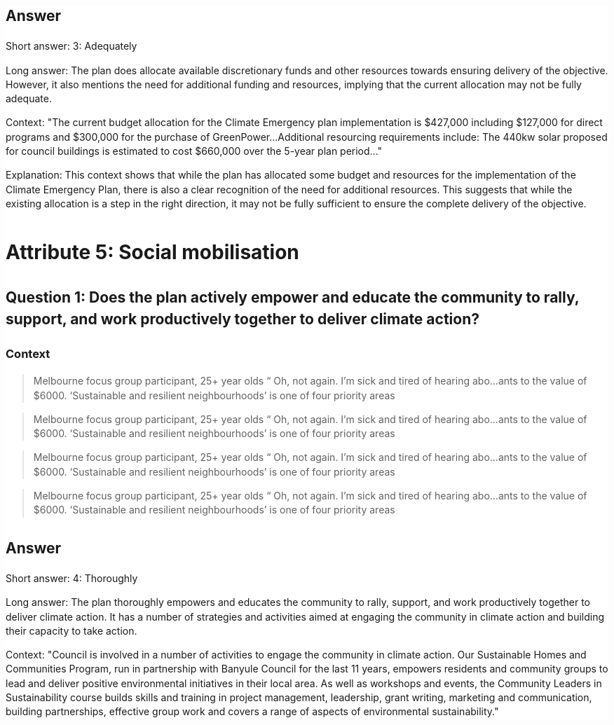 ## Answer
Short answer: 3: Adequately

Long answer: The plan does allocate available discretionary funds and other resources towards ensuring delivery of the objective. However, it also mentions the need for additional funding and resources, implying that the current allocation may not be fully adequate.

Context: "The current budget allocation for the Climate Emergency plan implementation is $427,000 including $127,000 for direct programs and $300,000 for the purchase of GreenPower...Additional resourcing requirements include: The 440kw solar proposed for council buildings is estimated to cost $660,000 over the 5-year plan period..."

Explanation: This context shows that while the plan has allocated some budget and resources for the implementation of the Climate Emergency Plan, there is also a clear recognition of the need for additional resources. This suggests that while the existing allocation is a step in the right direction, it may not be fully sufficient to ensure the complete delivery of the objective.

# Attribute 5: Social mobilisation
## Question 1: Does the plan actively empower and educate the community to rally, support, and work productively together to deliver climate action?
### Context
> Melbourne focus group participant, 25+ year olds “ Oh, not again. I’m sick and tired of hearing abo...ants to the value of $6000. ‘Sustainable and resilient neighbourhoods’ is one of four priority areas

> Melbourne focus group participant, 25+ year olds “ Oh, not again. I’m sick and tired of hearing abo...ants to the value of $6000. ‘Sustainable and resilient neighbourhoods’ is one of four priority areas

> Melbourne focus group participant, 25+ year olds “ Oh, not again. I’m sick and tired of hearing abo...ants to the value of $6000. ‘Sustainable and resilient neighbourhoods’ is one of four priority areas

> Melbourne focus group participant, 25+ year olds “ Oh, not again. I’m sick and tired of hearing abo...ants to the value of $6000. ‘Sustainable and resilient neighbourhoods’ is one of four priority areas


## Answer
Short answer: 4: Thoroughly

Long answer: The plan thoroughly empowers and educates the community to rally, support, and work productively together to deliver climate action. It has a number of strategies and activities aimed at engaging the community in climate action and building their capacity to take action. 

Context: "Council is involved in a number of activities to engage the community in climate action. Our Sustainable Homes and Communities Program, run in partnership with Banyule Council for the last 11 years, empowers residents and community groups to lead and deliver positive environmental initiatives in their local area. As well as workshops and events, the Community Leaders in Sustainability course builds skills and training in project management, leadership, grant writing, marketing and communication, building partnerships, effective group work and covers a range of aspects of environmental sustainability."

